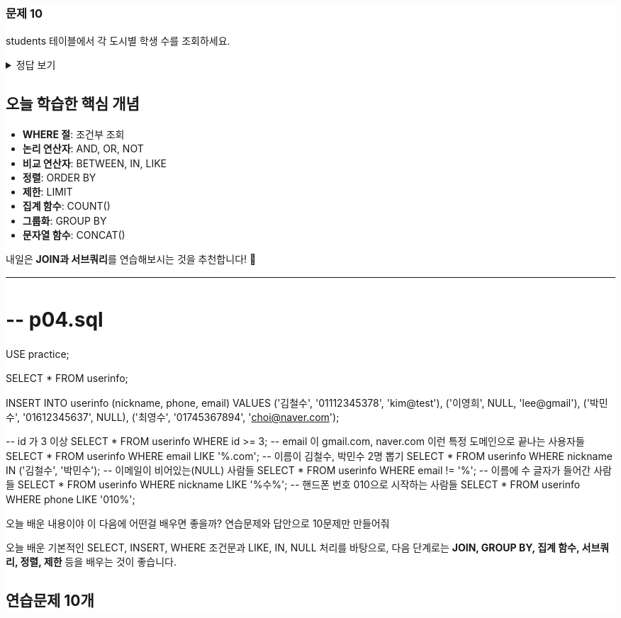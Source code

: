 ### **문제 10**

students 테이블에서 각 도시별 학생 수를 조회하세요.

<details><summary>정답 보기</summary></details>

## 오늘 학습한 핵심 개념

- **WHERE 절**: 조건부 조회
- **논리 연산자**: AND, OR, NOT
- **비교 연산자**: BETWEEN, IN, LIKE
- **정렬**: ORDER BY
- **제한**: LIMIT
- **집계 함수**: COUNT()
- **그룹화**: GROUP BY
- **문자열 함수**: CONCAT()

내일은 **JOIN과 서브쿼리**를 연습해보시는 것을 추천합니다! 💪

---

# -- p04.sql

USE practice;

SELECT * FROM userinfo;

INSERT INTO userinfo (nickname, phone, email) VALUES
('김철수', '01112345378', 'kim@test'),
('이영희', NULL, 'lee@gmail'),
('박민수', '01612345637', NULL),
('최영수', '01745367894', 'choi@naver.com');

-- id 가 3 이상
SELECT * FROM userinfo WHERE id >= 3;
-- email 이 gmail.com, naver.com 이런 특정 도메인으로 끝나는 사용자들
SELECT * FROM userinfo WHERE email LIKE '%.com';
-- 이름이 김철수, 박민수 2명 뽑기
SELECT * FROM userinfo WHERE nickname IN ('김철수', '박민수');
-- 이메일이 비어있는(NULL) 사람들
SELECT * FROM userinfo WHERE email != '%';
-- 이름에 수 글자가 들어간 사람들
SELECT * FROM userinfo WHERE nickname LIKE '%수%';
-- 핸드폰 번호 010으로 시작하는 사람들
SELECT * FROM userinfo WHERE phone LIKE '010%';

오늘 배운 내용이야 이 다음에 어떤걸 배우면 좋을까?
연습문제와 답안으로 10문제만 만들어줘

오늘 배운 기본적인 SELECT, INSERT, WHERE 조건문과 LIKE, IN, NULL 처리를 바탕으로, 다음 단계로는 **JOIN, GROUP BY, 집계 함수, 서브쿼리, 정렬, 제한** 등을 배우는 것이 좋습니다.

## 연습문제 10개
